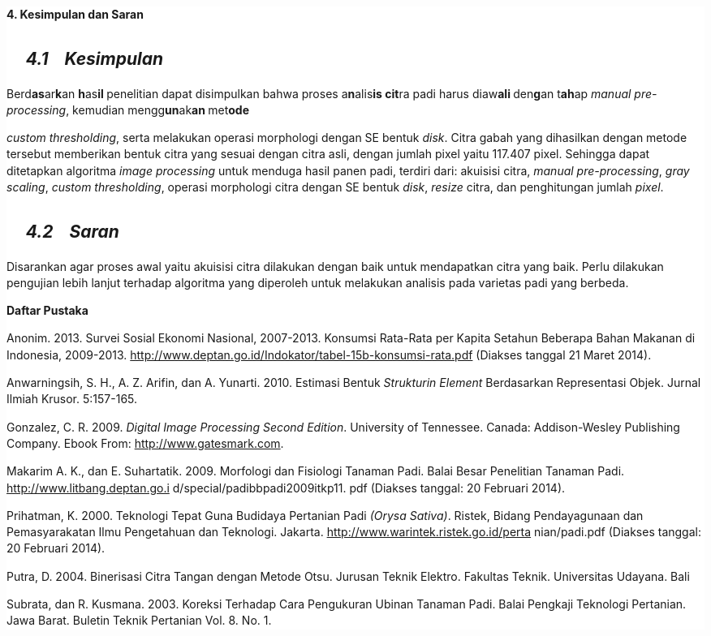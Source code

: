 <p><span class="font8" style="font-weight:bold;">4. Kesimpulan dan Saran</span></p></li></ul>
<ul style="list-style:none;"><li>
<h2><a name="bookmark25"></a><span class="font8" style="font-weight:bold;font-style:italic;"><a name="bookmark26"></a>4.1 &nbsp;&nbsp;&nbsp;Kesimpulan</span></h2></li></ul>
<p><span class="font8">Berd</span><span class="font8" style="font-weight:bold;">as</span><span class="font8">ar</span><span class="font8" style="font-weight:bold;">k</span><span class="font8">an </span><span class="font8" style="font-weight:bold;">h</span><span class="font8">as</span><span class="font8" style="font-weight:bold;">il </span><span class="font8">penelitian dapat disimpulkan bahwa proses a</span><span class="font8" style="font-weight:bold;">n</span><span class="font8">alis</span><span class="font8" style="font-weight:bold;">is cit</span><span class="font8">ra padi harus diaw</span><span class="font8" style="font-weight:bold;">ali </span><span class="font8">den</span><span class="font8" style="font-weight:bold;">g</span><span class="font8">an t</span><span class="font8" style="font-weight:bold;">ah</span><span class="font8">ap </span><span class="font8" style="font-style:italic;">manual pre-processing</span><span class="font8">, kemudian mengg</span><span class="font8" style="font-weight:bold;">un</span><span class="font8">ak</span><span class="font8" style="font-weight:bold;">an </span><span class="font8">met</span><span class="font8" style="font-weight:bold;">ode</span></p>
<p><span class="font8" style="font-style:italic;">custom thresholding</span><span class="font8">, serta melakukan operasi morphologi dengan SE bentuk </span><span class="font8" style="font-style:italic;">disk</span><span class="font8">. Citra gabah yang dihasilkan dengan metode tersebut memberikan bentuk citra yang sesuai dengan citra asli, dengan jumlah pixel yaitu 117.407 pixel. Sehingga dapat ditetapkan algoritma </span><span class="font8" style="font-style:italic;">image processing</span><span class="font8"> untuk menduga hasil panen padi, terdiri dari: akuisisi citra, </span><span class="font8" style="font-style:italic;">manual pre-processing</span><span class="font8">, </span><span class="font8" style="font-style:italic;">gray scaling</span><span class="font8">, </span><span class="font8" style="font-style:italic;">custom thresholding</span><span class="font8">, operasi morphologi citra dengan SE bentuk </span><span class="font8" style="font-style:italic;">disk</span><span class="font8">, </span><span class="font8" style="font-style:italic;">resize</span><span class="font8"> citra, dan penghitungan jumlah </span><span class="font8" style="font-style:italic;">pixel</span><span class="font8">.</span></p>
<ul style="list-style:none;"><li>
<h2><a name="bookmark27"></a><span class="font8" style="font-weight:bold;font-style:italic;"><a name="bookmark28"></a>4.2 &nbsp;&nbsp;&nbsp;Saran</span></h2></li></ul>
<p><span class="font8">Disarankan agar proses awal yaitu akuisisi citra dilakukan dengan baik untuk mendapatkan citra yang baik. Perlu dilakukan pengujian lebih lanjut terhadap algoritma yang diperoleh untuk melakukan analisis pada varietas padi yang berbeda.</span></p>
<p><span class="font8" style="font-weight:bold;">Daftar Pustaka</span></p>
<p><span class="font8">Anonim. 2013. Survei Sosial Ekonomi Nasional, 2007-2013. Konsumsi Rata-Rata per Kapita Setahun Beberapa Bahan Makanan di Indonesia, 2009-2013. </span><a href="http://www.deptan.go.id/Indokator/tabel-15b-konsumsi-rata.pdf"><span class="font8">http://www.deptan.go.id/Indokator/tabel-15b-konsumsi-rata.pdf</span></a><span class="font8"> (Diakses tanggal 21 Maret 2014).</span></p>
<p><span class="font8">Anwarningsih, S. H., A. Z. Arifin, dan A. Yunarti. 2010. Estimasi Bentuk </span><span class="font8" style="font-style:italic;">Strukturin Element</span><span class="font8"> Berdasarkan Representasi Objek. Jurnal Ilmiah Krusor. 5:157-165.</span></p>
<p><span class="font8">Gonzalez, C. R. 2009. </span><span class="font8" style="font-style:italic;">Digital Image Processing Second Edition</span><span class="font8">. University of Tennessee. Canada: Addison-Wesley Publishing Company. Ebook From: </span><a href="http://www.gatesmark.com"><span class="font8">http://www.gatesmark.com</span></a><span class="font8">.</span></p>
<p><span class="font8">Makarim A. K., dan E. Suhartatik. 2009. Morfologi dan Fisiologi Tanaman Padi. Balai Besar Penelitian Tanaman Padi. </span><a href="http://www.litbang.deptan.go.i"><span class="font8">http://www.litbang.deptan.go.i</span></a><span class="font8"> d/special/padibbpadi2009itkp11. pdf (Diakses tanggal: 20 Februari 2014).</span></p>
<p><span class="font8">Prihatman, K. 2000. Teknologi Tepat Guna Budidaya Pertanian Padi </span><span class="font8" style="font-style:italic;">(Orysa Sativa)</span><span class="font8">. Ristek, Bidang Pendayagunaan dan Pemasyarakatan Ilmu Pengetahuan dan Teknologi. Jakarta. </span><a href="http://www.warintek.ristek.go.id/perta"><span class="font8">http://www.warintek.ristek.go.id/perta</span></a><span class="font8"> nian/padi.pdf (Diakses tanggal: 20 Februari 2014).</span></p>
<p><span class="font8">Putra, D. 2004. Binerisasi Citra Tangan dengan Metode Otsu. Jurusan Teknik Elektro. Fakultas Teknik. Universitas Udayana. Bali</span></p>
<p><span class="font8">Subrata, dan R. Kusmana. 2003. Koreksi Terhadap Cara Pengukuran Ubinan Tanaman Padi. Balai Pengkaji Teknologi Pertanian. Jawa Barat. Buletin Teknik Pertanian Vol. 8. No. 1.</span></p>